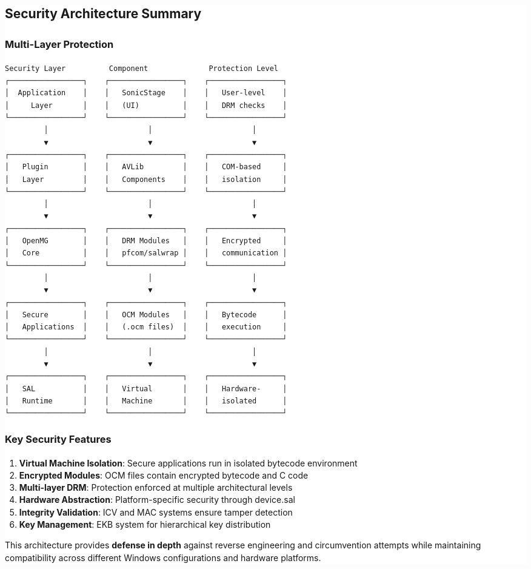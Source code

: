 
## Security Architecture Summary

### Multi-Layer Protection

```
Security Layer          Component              Protection Level
┌─────────────────┐    ┌─────────────────┐    ┌─────────────────┐
│  Application    │    │   SonicStage    │    │   User-level    │
│     Layer       │    │   (UI)          │    │   DRM checks    │
└─────────────────┘    └─────────────────┘    └─────────────────┘
         │                       │                       │
         ▼                       ▼                       ▼
┌─────────────────┐    ┌─────────────────┐    ┌─────────────────┐
│   Plugin        │    │   AVLib         │    │   COM-based     │
│   Layer         │    │   Components    │    │   isolation     │
└─────────────────┘    └─────────────────┘    └─────────────────┘
         │                       │                       │
         ▼                       ▼                       ▼
┌─────────────────┐    ┌─────────────────┐    ┌─────────────────┐
│   OpenMG        │    │   DRM Modules   │    │   Encrypted     │
│   Core          │    │   pfcom/salwrap │    │   communication │
└─────────────────┘    └─────────────────┘    └─────────────────┘
         │                       │                       │
         ▼                       ▼                       ▼
┌─────────────────┐    ┌─────────────────┐    ┌─────────────────┐
│   Secure        │    │   OCM Modules   │    │   Bytecode      │
│   Applications  │    │   (.ocm files)  │    │   execution     │
└─────────────────┘    └─────────────────┘    └─────────────────┘
         │                       │                       │
         ▼                       ▼                       ▼
┌─────────────────┐    ┌─────────────────┐    ┌─────────────────┐
│   SAL           │    │   Virtual       │    │   Hardware-     │
│   Runtime       │    │   Machine       │    │   isolated      │
└─────────────────┘    └─────────────────┘    └─────────────────┘
```

### Key Security Features

1. **Virtual Machine Isolation**: Secure applications run in isolated bytecode environment
2. **Encrypted Modules**: OCM files contain encrypted bytecode and C code
3. **Multi-layer DRM**: Protection enforced at multiple architectural levels
4. **Hardware Abstraction**: Platform-specific security through device.sal
5. **Integrity Validation**: ICV and MAC systems ensure tamper detection
6. **Key Management**: EKB system for hierarchical key distribution

This architecture provides **defense in depth** against reverse engineering and circumvention attempts while maintaining compatibility across different Windows configurations and hardware platforms.

